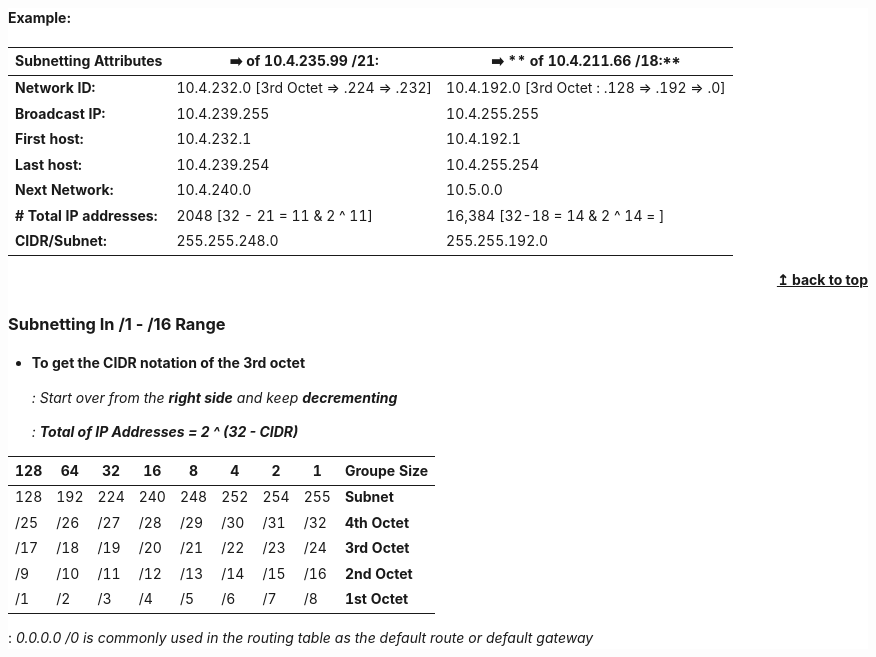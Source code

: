 </div>

#### Example:

<div align="center">
  
|  **Subnetting Attributes** |➡️ **of 10.4.235.99 /21:**            | ➡️ ** of 10.4.211.66 /18:** |
-----------------------------|--------------------------------------|----------------------------  |
**Network ID:** |   10.4.232.0 [3rd Octet => .224 => .232]  | 10.4.192.0 [3rd Octet : .128 => .192 => .0]  |
**Broadcast IP:**| 10.4.239.255                                      | 10.4.255.255                                   |
**First host:** |  10.4.232.1                                        |  10.4.192.1                                      |
**Last host:** |  10.4.239.254                                       |  10.4.255.254                                    |
**Next Network:** | 10.4.240.0                                       |  10.5.0.0                                     |
**# Total IP addresses:** | 2048     [32 - 21 = 11 & 2 ^ 11]  |   16,384         [32-18 = 14 & 2 ^ 14 = ]      |
**CIDR/Subnet:** |   255.255.248.0                                   |  255.255.192.0  |

</div>

<div align="right">
  <b><a href="#top">↥ back to top</a></b>
</div>

### Subnetting In /1 - /16 Range

- **To get the CIDR notation of the 3rd octet**

  *: Start over from the **right side** and keep **decrementing***
  
  *: **Total of IP Addresses = 2 ^ (32 - CIDR)***

<div align="center">

| 128 | 64  | 32  | 16  | 8   | 4   | 2   | 1   | **Groupe Size** |
------|-----|-----|-----|-----|-----|-----|-----|------------------
| 128 | 192 | 224 | 240 | 248 | 252 | 254 | 255 | **Subnet**      |
| /25 | /26 | /27 | /28 | /29 | /30 | /31 | /32 | **4th Octet**   |
| /17 | /18 | /19 | /20 | /21 | /22 | /23 | /24 | **3rd Octet**   |
| /9 | /10  | /11 | /12 | /13 | /14 | /15 | /16 | **2nd Octet**   |
| /1 | /2   | /3  | /4  | /5  | /6  | /7  | /8  | **1st Octet**   |

</div>

: *0.0.0.0 /0 is commonly used in the routing table as the default route or default gateway*
